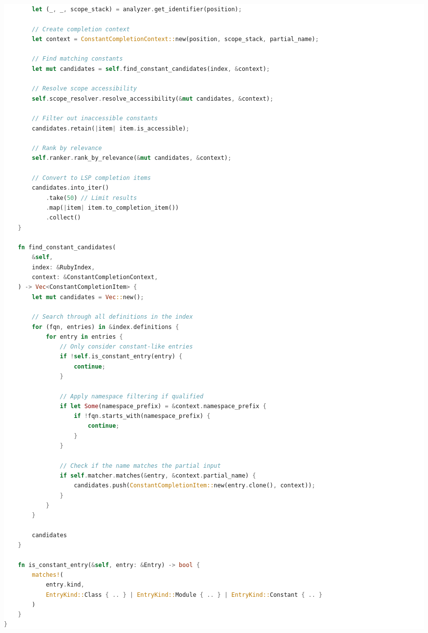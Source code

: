 ```rust
        let (_, _, scope_stack) = analyzer.get_identifier(position);
        
        // Create completion context
        let context = ConstantCompletionContext::new(position, scope_stack, partial_name);
        
        // Find matching constants
        let mut candidates = self.find_constant_candidates(index, &context);
        
        // Resolve scope accessibility
        self.scope_resolver.resolve_accessibility(&mut candidates, &context);
        
        // Filter out inaccessible constants
        candidates.retain(|item| item.is_accessible);
        
        // Rank by relevance
        self.ranker.rank_by_relevance(&mut candidates, &context);
        
        // Convert to LSP completion items
        candidates.into_iter()
            .take(50) // Limit results
            .map(|item| item.to_completion_item())
            .collect()
    }

    fn find_constant_candidates(
        &self,
        index: &RubyIndex,
        context: &ConstantCompletionContext,
    ) -> Vec<ConstantCompletionItem> {
        let mut candidates = Vec::new();

        // Search through all definitions in the index
        for (fqn, entries) in &index.definitions {
            for entry in entries {
                // Only consider constant-like entries
                if !self.is_constant_entry(entry) {
                    continue;
                }

                // Apply namespace filtering if qualified
                if let Some(namespace_prefix) = &context.namespace_prefix {
                    if !fqn.starts_with(namespace_prefix) {
                        continue;
                    }
                }

                // Check if the name matches the partial input
                if self.matcher.matches(&entry, &context.partial_name) {
                    candidates.push(ConstantCompletionItem::new(entry.clone(), context));
                }
            }
        }

        candidates
    }

    fn is_constant_entry(&self, entry: &Entry) -> bool {
        matches!(
            entry.kind,
            EntryKind::Class { .. } | EntryKind::Module { .. } | EntryKind::Constant { .. }
        )
    }
}
```